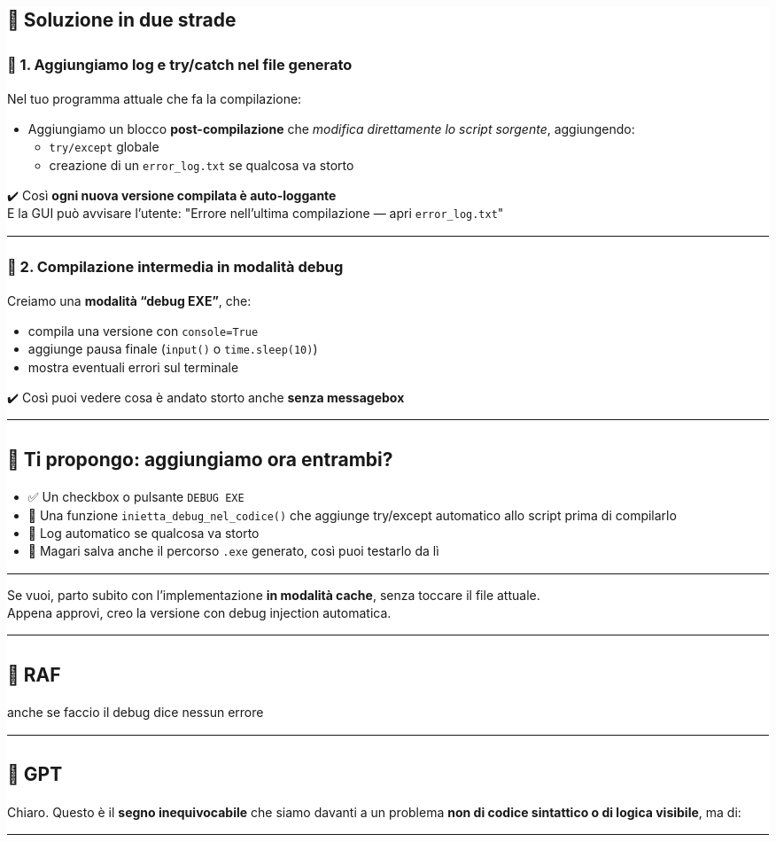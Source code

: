 ## 🎯 Soluzione in due strade

### 🔧 1. **Aggiungiamo log e try/catch nel file generato**
Nel tuo programma attuale che fa la compilazione:
- Aggiungiamo un blocco **post-compilazione** che *modifica direttamente lo script sorgente*, aggiungendo:
  - `try/except` globale
  - creazione di un `error_log.txt` se qualcosa va storto

✔️ Così **ogni nuova versione compilata è auto-loggante**  
E la GUI può avvisare l’utente: "Errore nell’ultima compilazione — apri `error_log.txt`"

---

### 🧪 2. **Compilazione intermedia in modalità debug**
Creiamo una **modalità “debug EXE”**, che:
- compila una versione con `console=True`
- aggiunge pausa finale (`input()` o `time.sleep(10)`)
- mostra eventuali errori sul terminale

✔️ Così puoi vedere cosa è andato storto anche **senza messagebox**

---

## 🔨 Ti propongo: aggiungiamo ora entrambi?

- ✅ Un checkbox o pulsante `DEBUG EXE`
- 📝 Una funzione `inietta_debug_nel_codice()` che aggiunge try/except automatico allo script prima di compilarlo
- 📁 Log automatico se qualcosa va storto
- 📍 Magari salva anche il percorso `.exe` generato, così puoi testarlo da lì

---

Se vuoi, parto subito con l’implementazione **in modalità cache**, senza toccare il file attuale.  
Appena approvi, creo la versione con debug injection automatica.

---

## 👤 **RAF**

anche se faccio il debug dice nessun errore

---

## 🤖 **GPT**

Chiaro. Questo è il **segno inequivocabile** che siamo davanti a un problema **non di codice sintattico o di logica visibile**, ma di:

---
